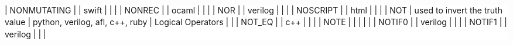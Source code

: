 | NONMUTATING                                                    |                                                                                                                                                                                                                        | swift                                                                                                                              |                                 |                                                                                                                                                     |
| NONREC                                                         |                                                                                                                                                                                                                        | ocaml                                                                                                                              |                                 |                                                                                                                                                     |
| NOR                                                            |                                                                                                                                                                                                                        | verilog                                                                                                                            |                                 |                                                                                                                                                     |
| NOSCRIPT                                                       |                                                                                                                                                                                                                        | html                                                                                                                               |                                 |                                                                                                                                                     |
| NOT                                                            | used to invert the truth value                                                                                                                                                                                         | python, verilog, afl, c++, ruby                                                                                                    | Logical Operators               |                                                                                                                                                     |
| NOT_EQ                                                         |                                                                                                                                                                                                                        | c++                                                                                                                                |                                 |                                                                                                                                                     |
| NOTE                                                           |                                                                                                                                                                                                                        |                                                                                                                                    |                                 |                                                                                                                                                     |
| NOTIF0                                                         |                                                                                                                                                                                                                        | verilog                                                                                                                            |                                 |                                                                                                                                                     |
| NOTIF1                                                         |                                                                                                                                                                                                                        | verilog                                                                                                                            |                                 |                                                                                                                                                     |
